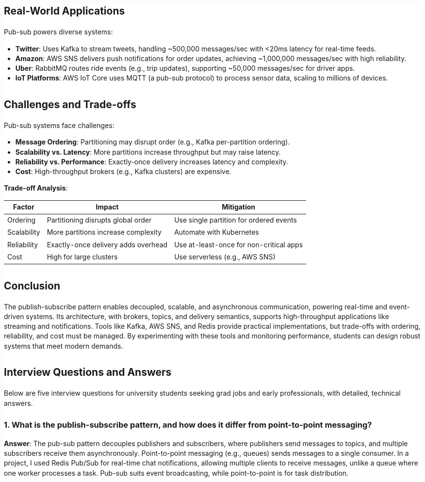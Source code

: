 ## Real-World Applications

Pub-sub powers diverse systems:

- **Twitter**: Uses Kafka to stream tweets, handling ~500,000 messages/sec with <20ms latency for real-time feeds.
- **Amazon**: AWS SNS delivers push notifications for order updates, achieving ~1,000,000 messages/sec with high reliability.
- **Uber**: RabbitMQ routes ride events (e.g., trip updates), supporting ~50,000 messages/sec for driver apps.
- **IoT Platforms**: AWS IoT Core uses MQTT (a pub-sub protocol) to process sensor data, scaling to millions of devices.

## Challenges and Trade-offs

Pub-sub systems face challenges:

- **Message Ordering**: Partitioning may disrupt order (e.g., Kafka per-partition ordering).
- **Scalability vs. Latency**: More partitions increase throughput but may raise latency.
- **Reliability vs. Performance**: Exactly-once delivery increases latency and complexity.
- **Cost**: High-throughput brokers (e.g., Kafka clusters) are expensive.

**Trade-off Analysis**:

| **Factor**       | **Impact**                        | **Mitigation**                     |
|------------------|-----------------------------------|------------------------------------|
| Ordering         | Partitioning disrupts global order | Use single partition for ordered events |
| Scalability      | More partitions increase complexity | Automate with Kubernetes           |
| Reliability      | Exactly-once delivery adds overhead | Use at-least-once for non-critical apps |
| Cost             | High for large clusters           | Use serverless (e.g., AWS SNS)     |

## Conclusion

The publish-subscribe pattern enables decoupled, scalable, and asynchronous communication, powering real-time and event-driven systems. Its architecture, with brokers, topics, and delivery semantics, supports high-throughput applications like streaming and notifications. Tools like Kafka, AWS SNS, and Redis provide practical implementations, but trade-offs with ordering, reliability, and cost must be managed. By experimenting with these tools and monitoring performance, students can design robust systems that meet modern demands.

## Interview Questions and Answers

Below are five interview questions for university students seeking grad jobs and early professionals, with detailed, technical answers.

### 1. What is the publish-subscribe pattern, and how does it differ from point-to-point messaging?

**Answer**: The pub-sub pattern decouples publishers and subscribers, where publishers send messages to topics, and multiple subscribers receive them asynchronously. Point-to-point messaging (e.g., queues) sends messages to a single consumer. In a project, I used Redis Pub/Sub for real-time chat notifications, allowing multiple clients to receive messages, unlike a queue where one worker processes a task. Pub-sub suits event broadcasting, while point-to-point is for task distribution.
